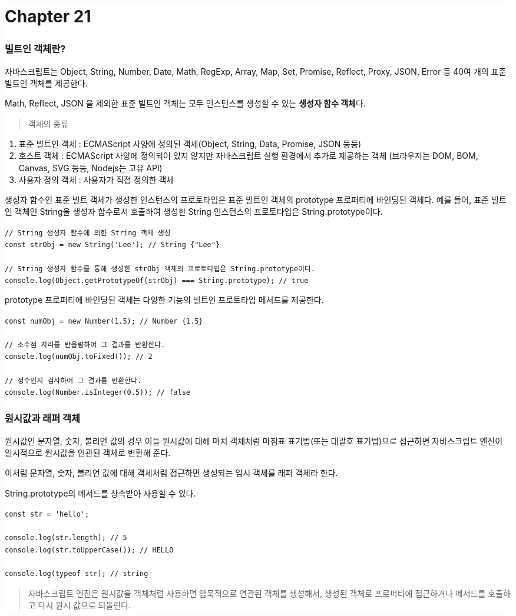# Chapter 21


### 빌트인 객체란?

자바스크립트는 Object, String, Number, Date, Math, RegExp, Array, Map, Set, Promise, Reflect, Proxy, JSON, Error 등 40여 개의 표준 빌트인 객체를 제공한다.

Math, Reflect, JSON 을 제외한 표준 빌트인 객체는 모두 인스턴스를 생성할 수 있는 **생성자 함수 객체**다.

> 객체의 종류
1. 표준 빌트인 객체 : ECMAScript 사양에 정의된 객체(Object, String, Data, Promise, JSON 등등)
2. 호스트 객체 : ECMAScript 사양에 정의되어 있지 않지만 자바스크립트 실행 환경에서 추가로 제공하는 객체
(브라우저는 DOM, BOM, Canvas, SVG 등등, Nodejs는 고유 API)
3. 사용자 정의 객체 : 사용자가 직접 정의한 객체

 

생성자 함수인 표준 빌트 객체가 생성한 인스턴스의 프로토타입은 표준 빌트인 객체의 prototype 프로퍼티에 바인딩된 객체다. 예를 들어, 표준 빌트인 객체인 String을 생성자 함수로서 호출하여 생성한 String 인스턴스의 프로토타입은 String.prototype이다.

```
// String 생성자 함수에 의한 String 객체 생성
const strObj = new String('Lee'); // String {"Lee"}

// String 생성자 함수를 통해 생성한 strObj 객체의 프로토타입은 String.prototype이다.
console.log(Object.getPrototypeOf(strObj) === String.prototype); // true
```

prototype 프로퍼티에 바인딩된 객체는 다양한 기능의 빌트인 프로토타입 메서드를 제공한다.

```
const numObj = new Number(1.5); // Number {1.5}

// 소수점 자리를 반올림하여 그 결과를 반환한다.
console.log(numObj.toFixed()); // 2

// 정수인지 검사하여 그 결과를 반환한다.
console.log(Number.isInteger(0.5)); // false
```

### 원시값과 래퍼 객체
원시값인 문자열, 숫자, 불리언 값의 경우 이들 원시값에 대해 마치 객체처럼 마침표 표기법(또는 대괄호 표기법)으로 접근하면 자바스크립트 엔진이 일시적으로 원시값을 연관된 객체로 변환해 준다.

이처럼 문자열, 숫자, 불리언 값에 대해 객체처럼 접근하면 생성되는 임시 객체를 래퍼 객체라 한다.

String.prototype의 메서드를 상속받아 사용할 수 있다.

```
const str = 'hello';

console.log(str.length); // 5
console.log(str.toUpperCase()); // HELLO

console.log(typeof str); // string
```
> 자바스크립트 엔진은 원시값을 객체처럼 사용하면 암묵적으로 연관된 객체를 생성해서, 생성된 객체로 프로퍼티에 접근하거나 메서드를 호출하고 다시 원시 값으로 되돌린다.
